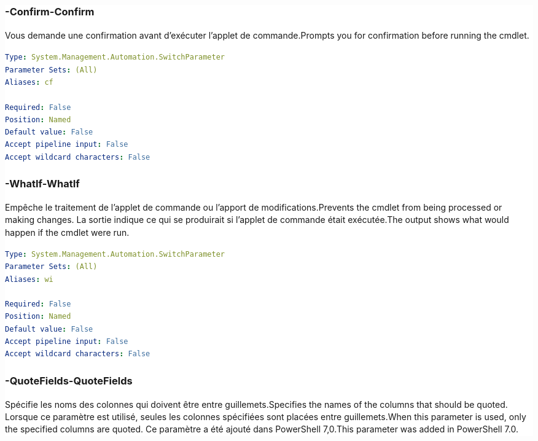 ### <span data-ttu-id="1269a-285">-Confirm</span><span class="sxs-lookup"><span data-stu-id="1269a-285">-Confirm</span></span>

<span data-ttu-id="1269a-286">Vous demande une confirmation avant d’exécuter l’applet de commande.</span><span class="sxs-lookup"><span data-stu-id="1269a-286">Prompts you for confirmation before running the cmdlet.</span></span>

```yaml
Type: System.Management.Automation.SwitchParameter
Parameter Sets: (All)
Aliases: cf

Required: False
Position: Named
Default value: False
Accept pipeline input: False
Accept wildcard characters: False
```

### <span data-ttu-id="1269a-287">-WhatIf</span><span class="sxs-lookup"><span data-stu-id="1269a-287">-WhatIf</span></span>

<span data-ttu-id="1269a-288">Empêche le traitement de l’applet de commande ou l’apport de modifications.</span><span class="sxs-lookup"><span data-stu-id="1269a-288">Prevents the cmdlet from being processed or making changes.</span></span> <span data-ttu-id="1269a-289">La sortie indique ce qui se produirait si l’applet de commande était exécutée.</span><span class="sxs-lookup"><span data-stu-id="1269a-289">The output shows what would happen if the cmdlet were run.</span></span>

```yaml
Type: System.Management.Automation.SwitchParameter
Parameter Sets: (All)
Aliases: wi

Required: False
Position: Named
Default value: False
Accept pipeline input: False
Accept wildcard characters: False
```

### <span data-ttu-id="1269a-290">-QuoteFields</span><span class="sxs-lookup"><span data-stu-id="1269a-290">-QuoteFields</span></span>

<span data-ttu-id="1269a-291">Spécifie les noms des colonnes qui doivent être entre guillemets.</span><span class="sxs-lookup"><span data-stu-id="1269a-291">Specifies the names of the columns that should be quoted.</span></span> <span data-ttu-id="1269a-292">Lorsque ce paramètre est utilisé, seules les colonnes spécifiées sont placées entre guillemets.</span><span class="sxs-lookup"><span data-stu-id="1269a-292">When this parameter is used, only the specified columns are quoted.</span></span> <span data-ttu-id="1269a-293">Ce paramètre a été ajouté dans PowerShell 7,0.</span><span class="sxs-lookup"><span data-stu-id="1269a-293">This parameter was added in PowerShell 7.0.</span></span>
